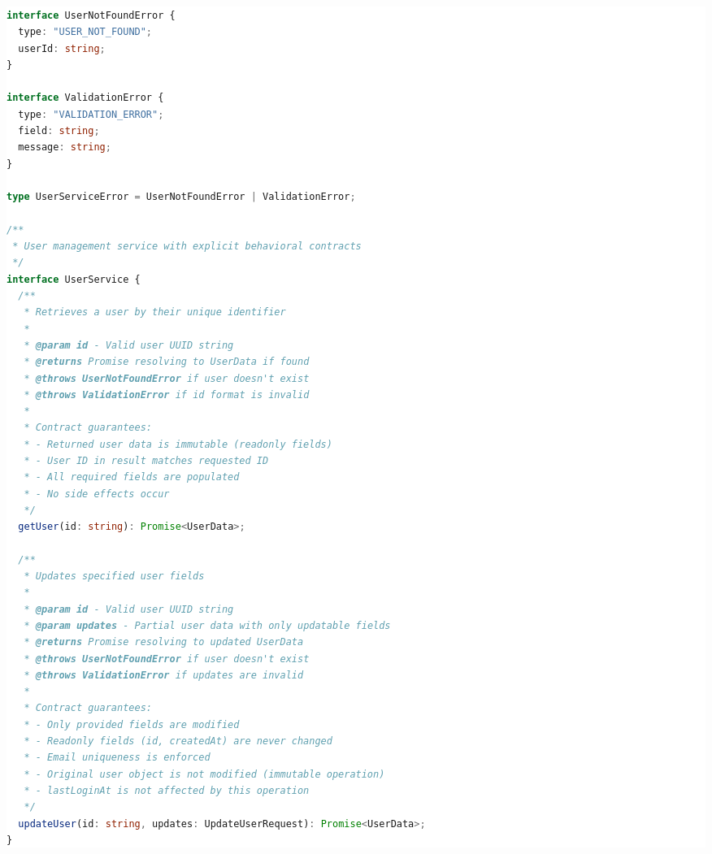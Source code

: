 ```typescript
interface UserNotFoundError {
  type: "USER_NOT_FOUND";
  userId: string;
}

interface ValidationError {
  type: "VALIDATION_ERROR";
  field: string;
  message: string;
}

type UserServiceError = UserNotFoundError | ValidationError;

/**
 * User management service with explicit behavioral contracts
 */
interface UserService {
  /**
   * Retrieves a user by their unique identifier
   *
   * @param id - Valid user UUID string
   * @returns Promise resolving to UserData if found
   * @throws UserNotFoundError if user doesn't exist
   * @throws ValidationError if id format is invalid
   *
   * Contract guarantees:
   * - Returned user data is immutable (readonly fields)
   * - User ID in result matches requested ID
   * - All required fields are populated
   * - No side effects occur
   */
  getUser(id: string): Promise<UserData>;

  /**
   * Updates specified user fields
   *
   * @param id - Valid user UUID string
   * @param updates - Partial user data with only updatable fields
   * @returns Promise resolving to updated UserData
   * @throws UserNotFoundError if user doesn't exist
   * @throws ValidationError if updates are invalid
   *
   * Contract guarantees:
   * - Only provided fields are modified
   * - Readonly fields (id, createdAt) are never changed
   * - Email uniqueness is enforced
   * - Original user object is not modified (immutable operation)
   * - lastLoginAt is not affected by this operation
   */
  updateUser(id: string, updates: UpdateUserRequest): Promise<UserData>;
}
```
